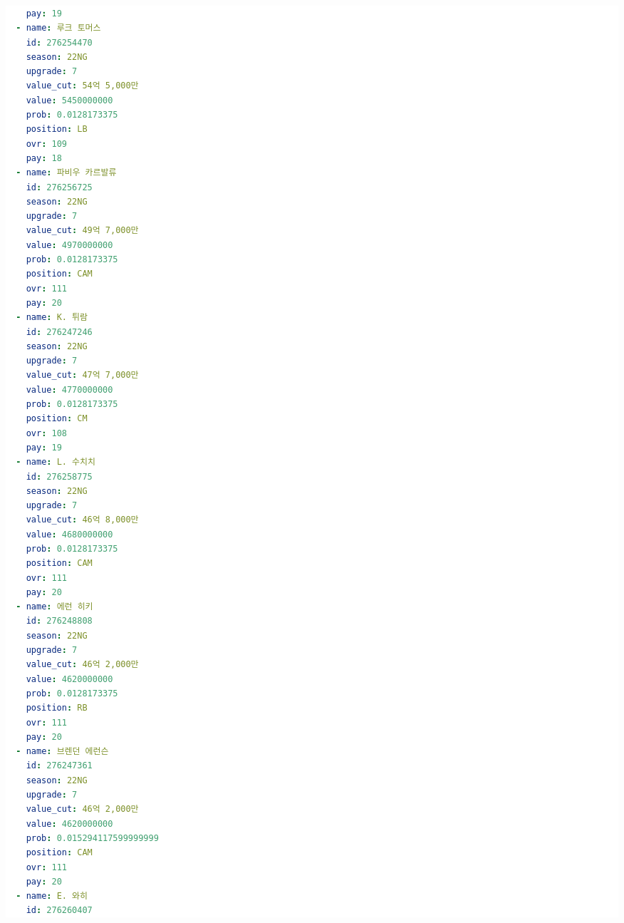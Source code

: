 ```yaml
    pay: 19
  - name: 루크 토머스
    id: 276254470
    season: 22NG
    upgrade: 7
    value_cut: 54억 5,000만
    value: 5450000000
    prob: 0.0128173375
    position: LB
    ovr: 109
    pay: 18
  - name: 파비우 카르발류
    id: 276256725
    season: 22NG
    upgrade: 7
    value_cut: 49억 7,000만
    value: 4970000000
    prob: 0.0128173375
    position: CAM
    ovr: 111
    pay: 20
  - name: K. 튀람
    id: 276247246
    season: 22NG
    upgrade: 7
    value_cut: 47억 7,000만
    value: 4770000000
    prob: 0.0128173375
    position: CM
    ovr: 108
    pay: 19
  - name: L. 수치치
    id: 276258775
    season: 22NG
    upgrade: 7
    value_cut: 46억 8,000만
    value: 4680000000
    prob: 0.0128173375
    position: CAM
    ovr: 111
    pay: 20
  - name: 에런 히키
    id: 276248808
    season: 22NG
    upgrade: 7
    value_cut: 46억 2,000만
    value: 4620000000
    prob: 0.0128173375
    position: RB
    ovr: 111
    pay: 20
  - name: 브렌던 에런슨
    id: 276247361
    season: 22NG
    upgrade: 7
    value_cut: 46억 2,000만
    value: 4620000000
    prob: 0.015294117599999999
    position: CAM
    ovr: 111
    pay: 20
  - name: E. 와히
    id: 276260407
```
